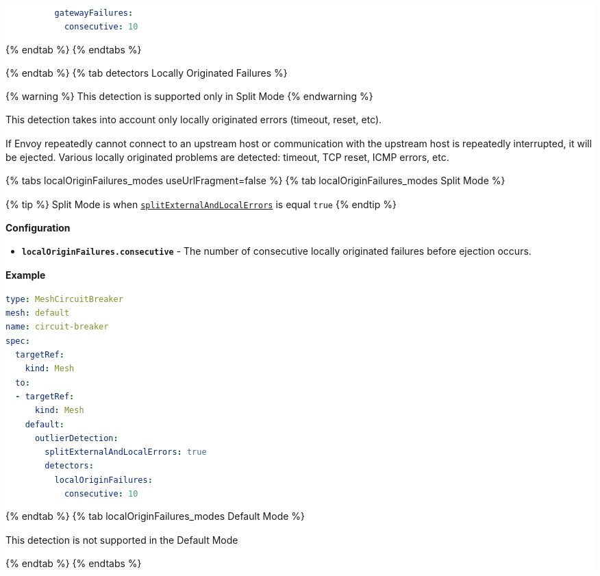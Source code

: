 ```yaml
          gatewayFailures:
            consecutive: 10
```

{% endtab %}
{% endtabs %}

{% endtab %}
{% tab detectors Locally Originated Failures %}

{% warning %}
This detection is supported only in Split Mode
{% endwarning %}

This detection takes into account only locally originated errors (timeout, reset, etc).

If Envoy repeatedly cannot connect to an upstream host or communication with the upstream host is repeatedly interrupted, it will be ejected. Various locally originated problems are detected: timeout, TCP reset, ICMP errors, etc.

{% tabs localOriginFailures_modes useUrlFragment=false %}
{% tab localOriginFailures_modes Split Mode %}

{% tip %}
Split Mode is when [`splitExternalAndLocalErrors`](#outlier-detection) is equal `true`
{% endtip %}

**Configuration**

- **`localOriginFailures.consecutive`** - The number of consecutive locally originated failures before ejection occurs.

**Example**

```yaml
type: MeshCircuitBreaker
mesh: default
name: circuit-breaker
spec:
  targetRef:
    kind: Mesh
  to:
  - targetRef:
      kind: Mesh
    default:
      outlierDetection:
        splitExternalAndLocalErrors: true
        detectors:
          localOriginFailures:
            consecutive: 10
```
{% endtab %}
{% tab localOriginFailures_modes Default Mode %}

This detection is not supported in the Default Mode

{% endtab %}
{% endtabs %}
